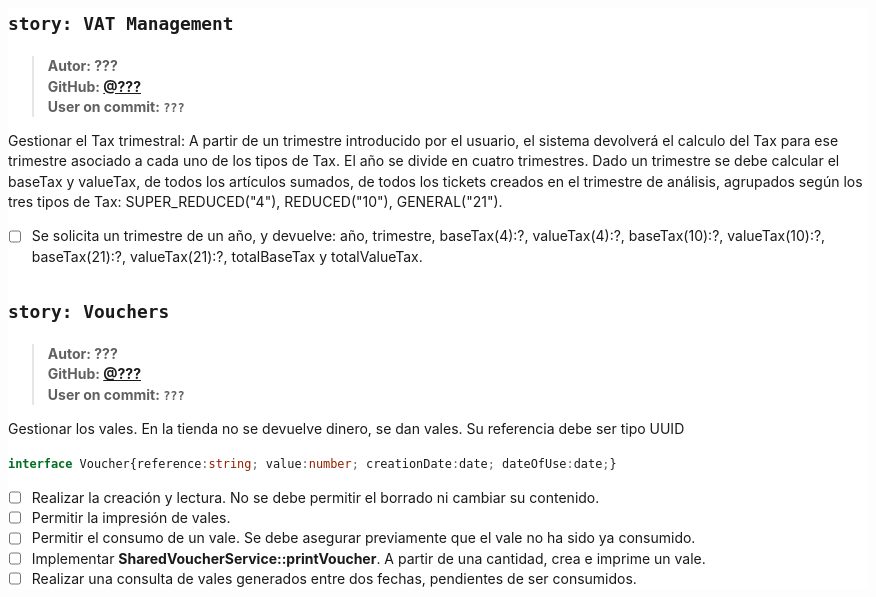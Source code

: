 ## `story: VAT Management`
> **Autor: ???**   
> **GitHub: [@???](https://github.com/???)**   
> **User on commit: `???`**

Gestionar el Tax trimestral: A partir de un trimestre introducido por el usuario, el sistema devolverá el calculo del Tax para ese trimestre asociado a cada uno de los tipos de Tax. El año se divide en cuatro trimestres. Dado un trimestre se debe calcular el baseTax y valueTax, de todos los artículos sumados, de todos los tickets creados en el trimestre de análisis, agrupados según los tres tipos de Tax:  SUPER_REDUCED("4"), REDUCED("10"), GENERAL("21").
- [ ] Se solicita un trimestre de un año, y devuelve: año, trimestre, baseTax(4):?, valueTax(4):?, baseTax(10):?, valueTax(10):?, baseTax(21):?, valueTax(21):?, totalBaseTax y totalValueTax.

## `story: Vouchers`
> **Autor: ???**   
> **GitHub: [@???](https://github.com/???)**   
> **User on commit: `???`**

Gestionar los vales. En la tienda no se devuelve dinero, se dan vales. Su referencia debe ser tipo UUID
```typescript
interface Voucher{reference:string; value:number; creationDate:date; dateOfUse:date;}
```
- [ ] Realizar la creación y lectura. No se debe permitir el borrado ni cambiar su contenido.   
- [ ] Permitir la impresión de vales.
- [ ] Permitir el consumo de un vale. Se debe asegurar previamente que el vale no ha sido ya consumido.  
- [ ] Implementar **SharedVoucherService::printVoucher**. A partir de una cantidad, crea e imprime un vale.
- [ ] Realizar una consulta de vales generados entre dos fechas, pendientes de ser consumidos.
